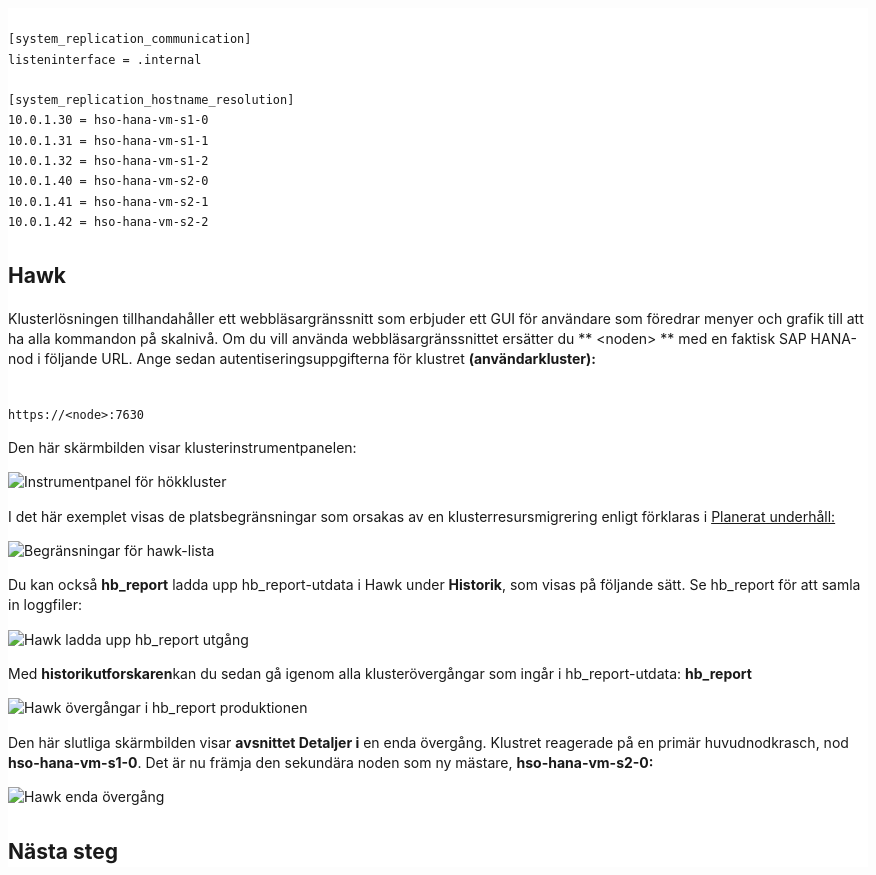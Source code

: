 <pre><code>
[system_replication_communication]
listeninterface = .internal

[system_replication_hostname_resolution]
10.0.1.30 = hso-hana-vm-s1-0
10.0.1.31 = hso-hana-vm-s1-1
10.0.1.32 = hso-hana-vm-s1-2
10.0.1.40 = hso-hana-vm-s2-0
10.0.1.41 = hso-hana-vm-s2-1
10.0.1.42 = hso-hana-vm-s2-2
</code></pre>



## <a name="hawk"></a>Hawk

Klusterlösningen tillhandahåller ett webbläsargränssnitt som erbjuder ett GUI för användare som föredrar menyer och grafik till att ha alla kommandon på skalnivå.
Om du vill använda webbläsargränssnittet ersätter du ** \<noden\> ** med en faktisk SAP HANA-nod i följande URL. Ange sedan autentiseringsuppgifterna för klustret **(användarkluster):**

<pre><code>
https://&ltnode&gt:7630
</code></pre>

Den här skärmbilden visar klusterinstrumentpanelen:


![Instrumentpanel för hökkluster](media/hana-vm-scale-out-HA-troubleshooting/hawk-1.png)


I det här exemplet visas de platsbegränsningar som orsakas av en klusterresursmigrering enligt förklaras i [Planerat underhåll:](#planned-maintenance)


![Begränsningar för hawk-lista](media/hana-vm-scale-out-HA-troubleshooting/hawk-2.png)


Du kan också **hb_report** ladda upp hb_report-utdata i Hawk under **Historik**, som visas på följande sätt. Se hb_report för att samla in loggfiler: 

![Hawk ladda upp hb_report utgång](media/hana-vm-scale-out-HA-troubleshooting/hawk-3.png)

Med **historikutforskaren**kan du sedan gå igenom alla klusterövergångar som ingår i hb_report-utdata: **hb_report**

![Hawk övergångar i hb_report produktionen](media/hana-vm-scale-out-HA-troubleshooting/hawk-4.png)

Den här slutliga skärmbilden visar **avsnittet Detaljer i** en enda övergång. Klustret reagerade på en primär huvudnodkrasch, nod **hso-hana-vm-s1-0**. Det är nu främja den sekundära noden som ny mästare, **hso-hana-vm-s2-0:**

![Hawk enda övergång](media/hana-vm-scale-out-HA-troubleshooting/hawk-5.png)


## <a name="next-steps"></a>Nästa steg
